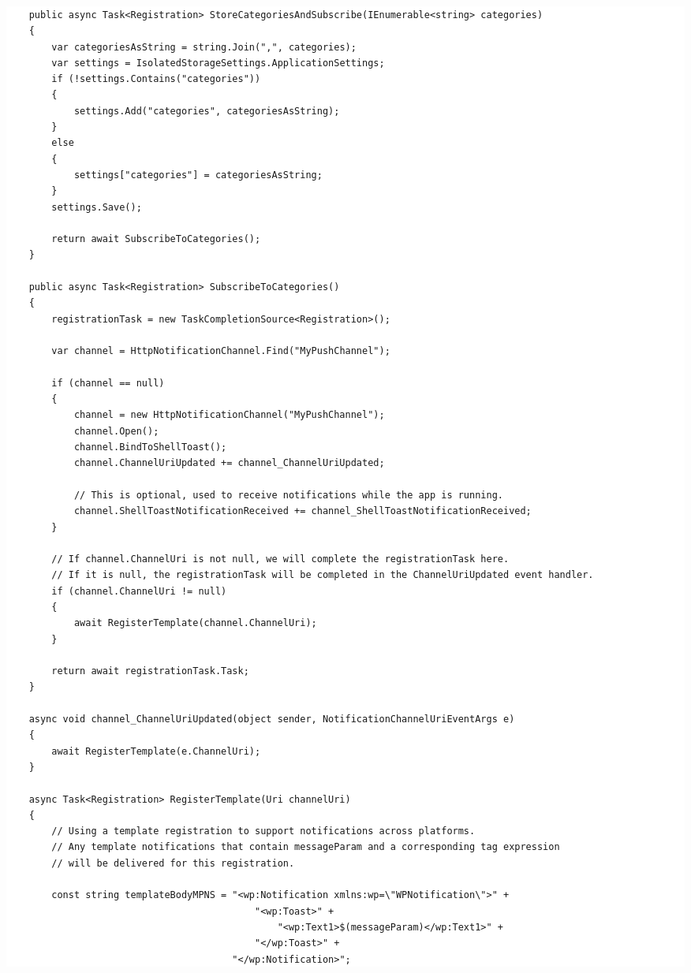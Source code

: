         public async Task<Registration> StoreCategoriesAndSubscribe(IEnumerable<string> categories)
        {
            var categoriesAsString = string.Join(",", categories);
            var settings = IsolatedStorageSettings.ApplicationSettings;
            if (!settings.Contains("categories"))
            {
                settings.Add("categories", categoriesAsString);
            }
            else
            {
                settings["categories"] = categoriesAsString;
            }
            settings.Save();

            return await SubscribeToCategories();
        }

        public async Task<Registration> SubscribeToCategories()
        {
            registrationTask = new TaskCompletionSource<Registration>();

            var channel = HttpNotificationChannel.Find("MyPushChannel");

            if (channel == null)
            {
                channel = new HttpNotificationChannel("MyPushChannel");
                channel.Open();
                channel.BindToShellToast();
                channel.ChannelUriUpdated += channel_ChannelUriUpdated;

                // This is optional, used to receive notifications while the app is running.
                channel.ShellToastNotificationReceived += channel_ShellToastNotificationReceived;
            }

            // If channel.ChannelUri is not null, we will complete the registrationTask here.  
            // If it is null, the registrationTask will be completed in the ChannelUriUpdated event handler.
            if (channel.ChannelUri != null)
            {
                await RegisterTemplate(channel.ChannelUri);
            }
            
            return await registrationTask.Task;
        }

        async void channel_ChannelUriUpdated(object sender, NotificationChannelUriEventArgs e)
        {
            await RegisterTemplate(e.ChannelUri);
        }

        async Task<Registration> RegisterTemplate(Uri channelUri)
        {
            // Using a template registration to support notifications across platforms.
            // Any template notifications that contain messageParam and a corresponding tag expression
            // will be delivered for this registration.

            const string templateBodyMPNS = "<wp:Notification xmlns:wp=\"WPNotification\">" +
                                                "<wp:Toast>" +
                                                    "<wp:Text1>$(messageParam)</wp:Text1>" +
                                                "</wp:Toast>" +
                                            "</wp:Notification>";


[Add category selection to the app]: #adding-categories
[Register for notifications]: #register
[Send notifications from your back-end]: #send
[Run the app and generate notifications]: #test-app
[Next Steps]: #next-steps
[1]: ./media/notification-hubs-windows-phone-send-breaking-news/notification-hub-breakingnews.png
[2]: ./media/notification-hubs-windows-phone-send-breaking-news/notification-hub-registration.png
[3]: ./media/notification-hubs-windows-phone-send-breaking-news/notification-hub-toast.png
[Introdução ao concentradores de notificação]: /manage/services/notification-hubs/get-started-notification-hubs-wp8/
[Use Notification Hubs to broadcast localized breaking news]: ../breakingnews-localized-wp8.md
[Notify users with Notification Hubs]: /manage/services/notification-hubs/notify-users/
[Mobile Service]: /develop/mobile/tutorials/get-started
[Notification Hubs Guidance]: http://msdn.microsoft.com/library/jj927170.aspx
[Notification Hubs How-To for Windows Phone]: ??